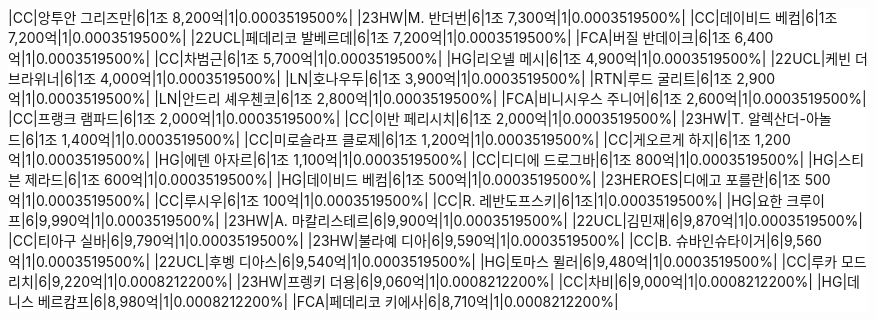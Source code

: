 |CC|앙투안 그리즈만|6|1조 8,200억|1|0.0003519500%|
|23HW|M. 반더번|6|1조 7,300억|1|0.0003519500%|
|CC|데이비드 베컴|6|1조 7,200억|1|0.0003519500%|
|22UCL|페데리코 발베르데|6|1조 7,200억|1|0.0003519500%|
|FCA|버질 반데이크|6|1조 6,400억|1|0.0003519500%|
|CC|차범근|6|1조 5,700억|1|0.0003519500%|
|HG|리오넬 메시|6|1조 4,900억|1|0.0003519500%|
|22UCL|케빈 더브라위너|6|1조 4,000억|1|0.0003519500%|
|LN|호나우두|6|1조 3,900억|1|0.0003519500%|
|RTN|루드 굴리트|6|1조 2,900억|1|0.0003519500%|
|LN|안드리 셰우첸코|6|1조 2,800억|1|0.0003519500%|
|FCA|비니시우스 주니어|6|1조 2,600억|1|0.0003519500%|
|CC|프랭크 램파드|6|1조 2,000억|1|0.0003519500%|
|CC|이반 페리시치|6|1조 2,000억|1|0.0003519500%|
|23HW|T. 알렉산더-아놀드|6|1조 1,400억|1|0.0003519500%|
|CC|미로슬라프 클로제|6|1조 1,200억|1|0.0003519500%|
|CC|게오르게 하지|6|1조 1,200억|1|0.0003519500%|
|HG|에덴 아자르|6|1조 1,100억|1|0.0003519500%|
|CC|디디에 드로그바|6|1조 800억|1|0.0003519500%|
|HG|스티븐 제라드|6|1조 600억|1|0.0003519500%|
|HG|데이비드 베컴|6|1조 500억|1|0.0003519500%|
|23HEROES|디에고 포를란|6|1조 500억|1|0.0003519500%|
|CC|루시우|6|1조 100억|1|0.0003519500%|
|CC|R. 레반도프스키|6|1조|1|0.0003519500%|
|HG|요한 크루이프|6|9,990억|1|0.0003519500%|
|23HW|A. 마칼리스테르|6|9,900억|1|0.0003519500%|
|22UCL|김민재|6|9,870억|1|0.0003519500%|
|CC|티아구 실바|6|9,790억|1|0.0003519500%|
|23HW|불라예 디아|6|9,590억|1|0.0003519500%|
|CC|B. 슈바인슈타이거|6|9,560억|1|0.0003519500%|
|22UCL|후벵 디아스|6|9,540억|1|0.0003519500%|
|HG|토마스 뮐러|6|9,480억|1|0.0003519500%|
|CC|루카 모드리치|6|9,220억|1|0.0008212200%|
|23HW|프렝키 더용|6|9,060억|1|0.0008212200%|
|CC|차비|6|9,000억|1|0.0008212200%|
|HG|데니스 베르캄프|6|8,980억|1|0.0008212200%|
|FCA|페데리코 키에사|6|8,710억|1|0.0008212200%|